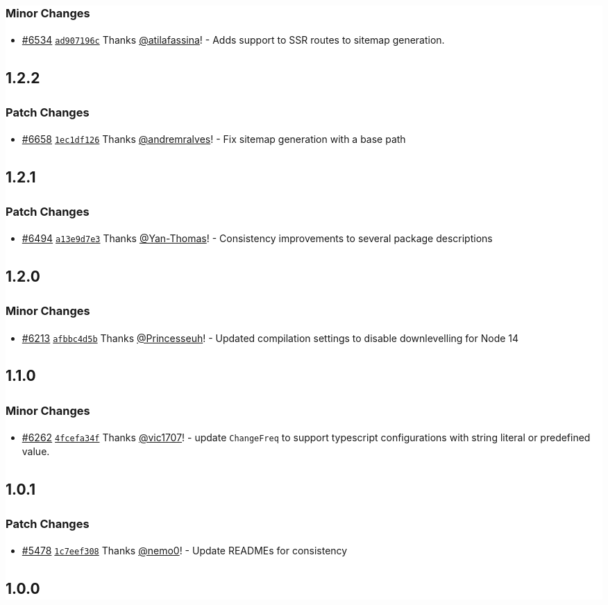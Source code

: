 ### Minor Changes

- [#6534](https://github.com/withastro/astro/pull/6534) [`ad907196c`](https://github.com/withastro/astro/commit/ad907196cb42f21d9540ae0d77aa742bf7adf030) Thanks [@atilafassina](https://github.com/atilafassina)! - Adds support to SSR routes to sitemap generation.

## 1.2.2

### Patch Changes

- [#6658](https://github.com/withastro/astro/pull/6658) [`1ec1df126`](https://github.com/withastro/astro/commit/1ec1df12641290ec8b3a417a6284fd8d752c02bf) Thanks [@andremralves](https://github.com/andremralves)! - Fix sitemap generation with a base path

## 1.2.1

### Patch Changes

- [#6494](https://github.com/withastro/astro/pull/6494) [`a13e9d7e3`](https://github.com/withastro/astro/commit/a13e9d7e33baccf51e7d4815f99b481ad174bc57) Thanks [@Yan-Thomas](https://github.com/Yan-Thomas)! - Consistency improvements to several package descriptions

## 1.2.0

### Minor Changes

- [#6213](https://github.com/withastro/astro/pull/6213) [`afbbc4d5b`](https://github.com/withastro/astro/commit/afbbc4d5bfafc1779bac00b41c2a1cb1c90f2808) Thanks [@Princesseuh](https://github.com/Princesseuh)! - Updated compilation settings to disable downlevelling for Node 14

## 1.1.0

### Minor Changes

- [#6262](https://github.com/withastro/astro/pull/6262) [`4fcefa34f`](https://github.com/withastro/astro/commit/4fcefa34f979e23b8c48940b5a5da57fdabc32a4) Thanks [@vic1707](https://github.com/vic1707)! - update `ChangeFreq` to support typescript configurations with string literal or predefined value.

## 1.0.1

### Patch Changes

- [#5478](https://github.com/withastro/astro/pull/5478) [`1c7eef308`](https://github.com/withastro/astro/commit/1c7eef308e808aa5ed4662b53e67ec8d1b814d1f) Thanks [@nemo0](https://github.com/nemo0)! - Update READMEs for consistency

## 1.0.0
